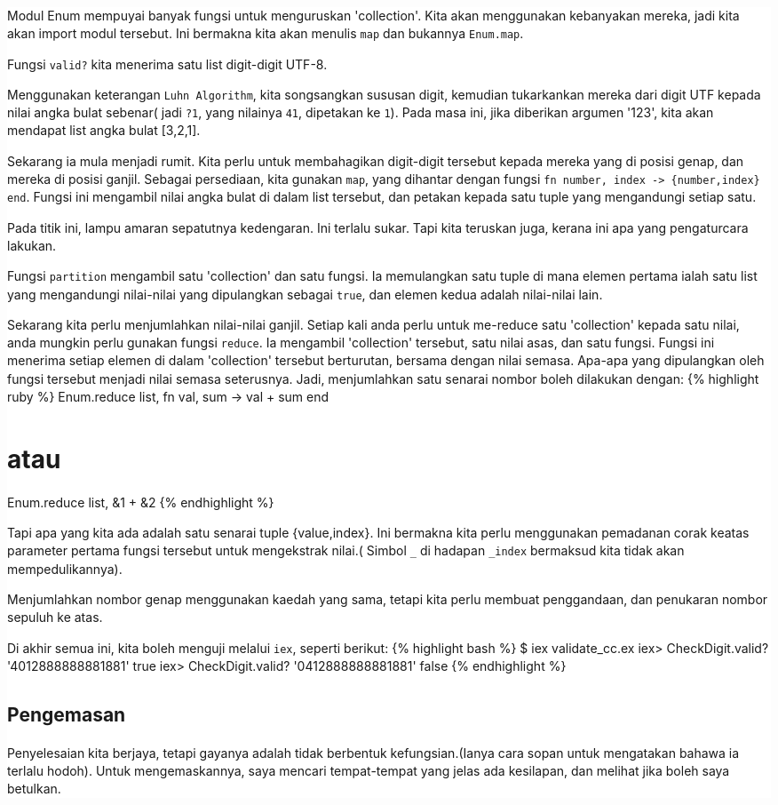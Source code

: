 Modul Enum mempuyai banyak fungsi untuk menguruskan 'collection'.  Kita akan menggunakan kebanyakan mereka, jadi kita akan import modul tersebut.  Ini bermakna kita akan menulis `map` dan bukannya `Enum.map`.

Fungsi `valid?` kita menerima satu list digit-digit UTF-8. 

Menggunakan keterangan `Luhn Algorithm`, kita songsangkan sususan digit, kemudian tukarkankan mereka dari digit UTF kepada nilai angka bulat sebenar( jadi `?1`, yang nilainya `41`, dipetakan ke `1`). Pada masa ini, jika diberikan argumen '123', kita akan mendapat list angka bulat [3,2,1].

Sekarang ia mula menjadi rumit.  Kita perlu untuk membahagikan digit-digit tersebut kepada mereka yang di posisi genap, dan mereka di posisi ganjil.  Sebagai persediaan, kita gunakan `map`, yang dihantar dengan fungsi `fn number, index -> {number,index} end`.  Fungsi ini mengambil nilai angka bulat di dalam list tersebut, dan petakan kepada satu tuple yang mengandungi setiap satu.

Pada titik ini, lampu amaran sepatutnya kedengaran.  Ini terlalu sukar.  Tapi kita teruskan juga, kerana ini apa yang pengaturcara lakukan.

Fungsi `partition` mengambil satu 'collection' dan satu fungsi.  Ia memulangkan satu tuple di mana elemen pertama ialah satu list yang mengandungi nilai-nilai yang dipulangkan sebagai `true`, dan elemen kedua adalah nilai-nilai lain.

Sekarang kita perlu menjumlahkan nilai-nilai ganjil.  Setiap kali anda perlu untuk me-reduce satu 'collection' kepada satu nilai, anda mungkin perlu gunakan fungsi `reduce`.  Ia mengambil 'collection' tersebut, satu nilai asas, dan satu fungsi.  Fungsi ini menerima setiap elemen di dalam 'collection' tersebut berturutan, bersama dengan nilai semasa.  Apa-apa yang dipulangkan oleh fungsi tersebut menjadi nilai semasa seterusnya.  Jadi, menjumlahkan satu senarai nombor boleh dilakukan dengan:
{% highlight ruby %}
Enum.reduce list, fn val, sum -> val + sum end
# atau
Enum.reduce list, &1 + &2
{% endhighlight %}

Tapi apa yang kita ada adalah satu senarai tuple {value,index}.  Ini bermakna kita perlu menggunakan pemadanan corak keatas parameter pertama fungsi tersebut untuk mengekstrak nilai.( Simbol `_` di hadapan `_index` bermaksud kita tidak akan mempedulikannya).


Menjumlahkan nombor genap menggunakan kaedah yang sama, tetapi kita perlu membuat penggandaan, dan penukaran nombor sepuluh ke atas.


Di akhir semua ini, kita boleh menguji melalui `iex`, seperti berikut:
{% highlight bash %}
$ iex validate_cc.ex
iex> CheckDigit.valid? '4012888888881881'
true
iex> CheckDigit.valid? '0412888888881881'
false
{% endhighlight %}


## Pengemasan

Penyelesaian kita berjaya, tetapi gayanya adalah tidak berbentuk kefungsian.(Ianya cara sopan untuk mengatakan bahawa ia terlalu hodoh).  Untuk mengemaskannya,  saya mencari tempat-tempat yang jelas ada kesilapan, dan melihat jika boleh saya betulkan.
